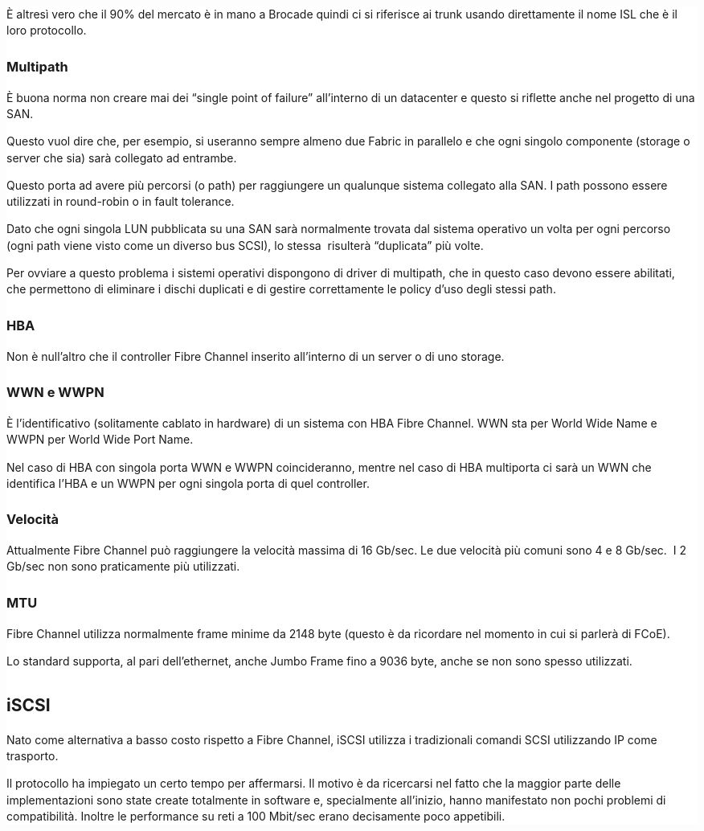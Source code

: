 È altresì vero che il 90% del mercato è in mano a Brocade quindi ci si riferisce ai trunk usando direttamente il nome ISL che è il loro protocollo.

### Multipath

È buona norma non creare mai dei “single point of failure” all’interno di un datacenter e questo si riflette anche nel progetto di una SAN.

Questo vuol dire che, per esempio, si useranno sempre almeno due Fabric in parallelo e che ogni singolo componente (storage o server che sia) sarà collegato ad entrambe.

Questo porta ad avere più percorsi (o path) per raggiungere un qualunque sistema collegato alla SAN. I path possono essere utilizzati in round-robin o in fault tolerance.

Dato che ogni singola LUN pubblicata su una SAN sarà normalmente trovata dal sistema operativo un volta per ogni percorso (ogni path viene visto come un diverso bus SCSI), lo stessa  risulterà “duplicata” più volte.

Per ovviare a questo problema i sistemi operativi dispongono di driver di multipath, che in questo caso devono essere abilitati, che permettono di eliminare i dischi duplicati e di gestire correttamente le policy d’uso degli stessi path.  

### HBA

Non è null’altro che il controller Fibre Channel inserito all’interno di un server o di uno storage.

### WWN e WWPN

È l’identificativo (solitamente cablato in hardware) di un sistema con HBA Fibre Channel. WWN sta per World Wide Name e WWPN per World Wide Port Name.

Nel caso di HBA con singola porta WWN e WWPN coincideranno, mentre nel caso di HBA multiporta ci sarà un WWN che identifica l’HBA e un WWPN per ogni singola porta di quel controller.

### Velocità

Attualmente Fibre Channel può raggiungere la velocità massima di 16 Gb/sec. Le due velocità più comuni sono 4 e 8 Gb/sec.  I 2 Gb/sec non sono praticamente più utilizzati.

### MTU

Fibre Channel utilizza normalmente frame minime da 2148 byte (questo è da ricordare nel momento in cui si parlerà di FCoE).

Lo standard supporta, al pari dell’ethernet, anche Jumbo Frame fino a 9036 byte, anche se non sono spesso utilizzati.

## iSCSI

Nato come alternativa a basso costo rispetto a Fibre Channel, iSCSI utilizza i tradizionali comandi SCSI utilizzando IP come trasporto.

Il protocollo ha impiegato un certo tempo per affermarsi. Il motivo è da ricercarsi nel fatto che la maggior parte delle implementazioni sono state create totalmente in software e, specialmente all’inizio, hanno manifestato non pochi problemi di compatibilità. Inoltre le performance su reti a 100 Mbit/sec erano decisamente poco appetibili.
